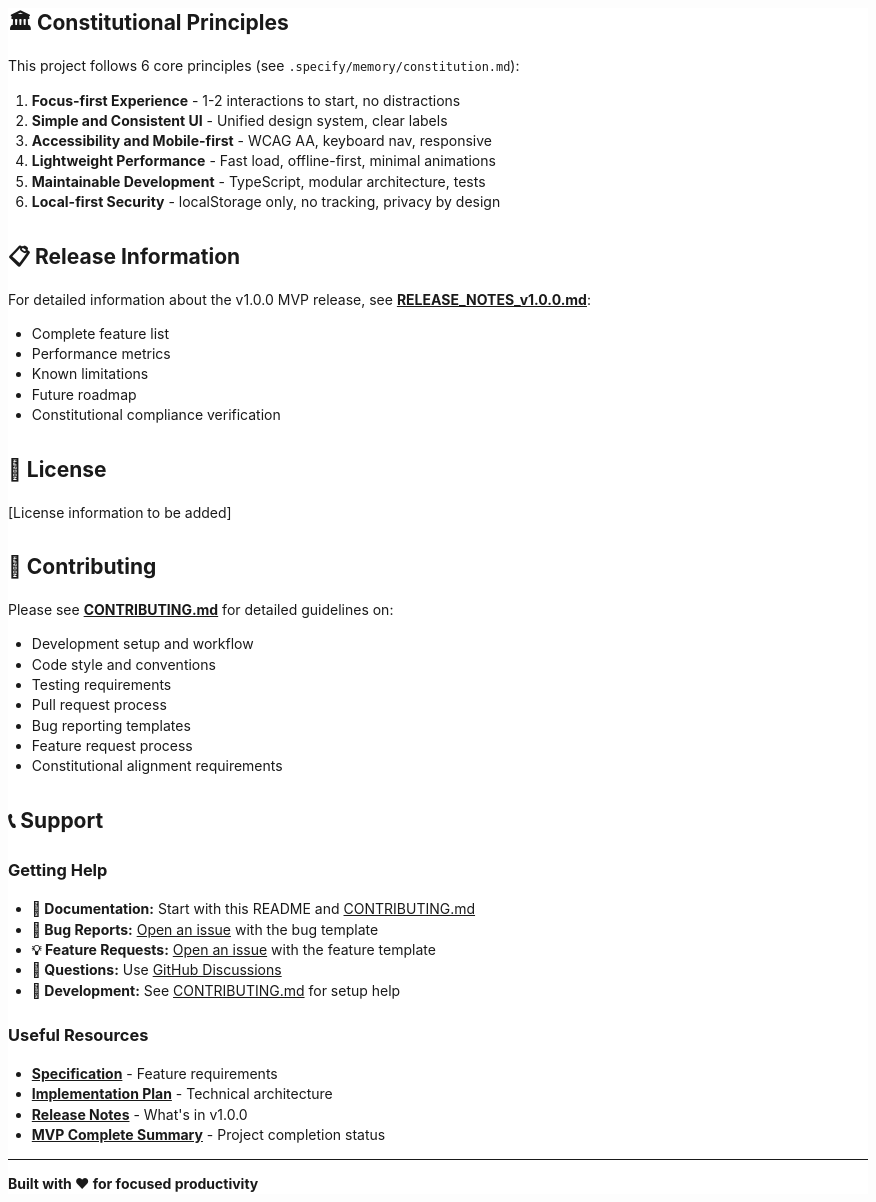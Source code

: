 ## 🏛️ Constitutional Principles

This project follows 6 core principles (see `.specify/memory/constitution.md`):

1. **Focus-first Experience** - 1-2 interactions to start, no distractions
2. **Simple and Consistent UI** - Unified design system, clear labels
3. **Accessibility and Mobile-first** - WCAG AA, keyboard nav, responsive
4. **Lightweight Performance** - Fast load, offline-first, minimal animations
5. **Maintainable Development** - TypeScript, modular architecture, tests
6. **Local-first Security** - localStorage only, no tracking, privacy by design

## 📋 Release Information

For detailed information about the v1.0.0 MVP release, see **[RELEASE_NOTES_v1.0.0.md](RELEASE_NOTES_v1.0.0.md)**:
- Complete feature list
- Performance metrics
- Known limitations
- Future roadmap
- Constitutional compliance verification

## 📄 License

[License information to be added]

## 🤝 Contributing

Please see **[CONTRIBUTING.md](CONTRIBUTING.md)** for detailed guidelines on:
- Development setup and workflow
- Code style and conventions
- Testing requirements
- Pull request process
- Bug reporting templates
- Feature request process
- Constitutional alignment requirements

## 📞 Support

### Getting Help

- **📖 Documentation:** Start with this README and [CONTRIBUTING.md](CONTRIBUTING.md)
- **🐛 Bug Reports:** [Open an issue](../../issues) with the bug template
- **💡 Feature Requests:** [Open an issue](../../issues) with the feature template
- **💬 Questions:** Use [GitHub Discussions](../../discussions)
- **🔧 Development:** See [CONTRIBUTING.md](CONTRIBUTING.md) for setup help

### Useful Resources

- **[Specification](specs/001-focus-timer-hub/spec.md)** - Feature requirements
- **[Implementation Plan](specs/001-focus-timer-hub/plan.md)** - Technical architecture
- **[Release Notes](RELEASE_NOTES_v1.0.0.md)** - What's in v1.0.0
- **[MVP Complete Summary](MVP_COMPLETE.md)** - Project completion status

---

**Built with ❤️ for focused productivity**
